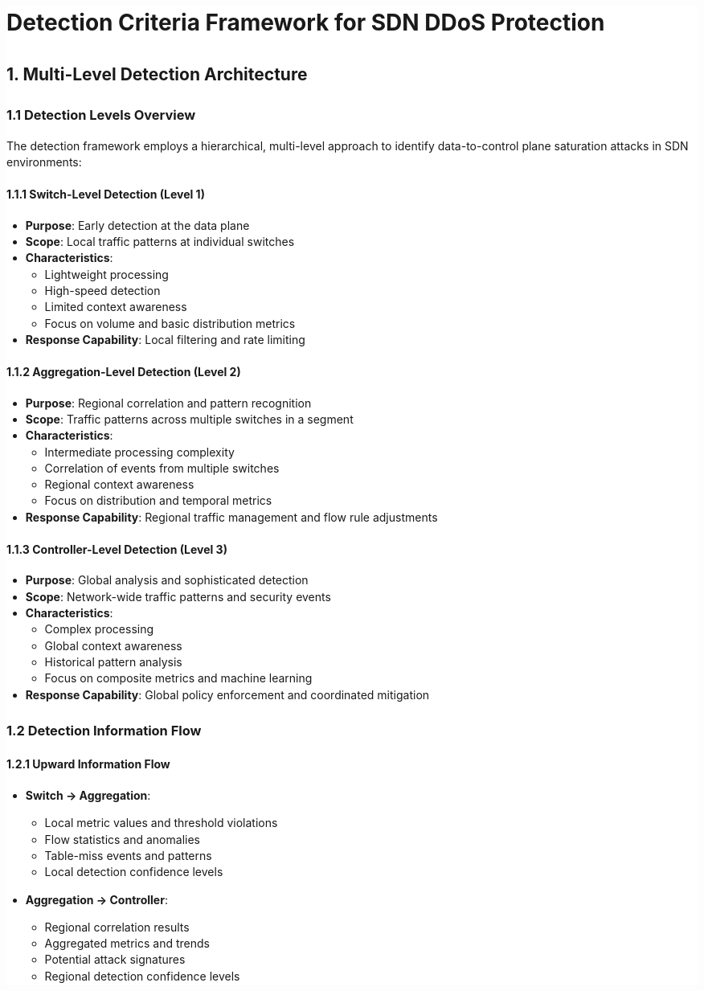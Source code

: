 # Detection Criteria Framework for SDN DDoS Protection

## 1. Multi-Level Detection Architecture

### 1.1 Detection Levels Overview

The detection framework employs a hierarchical, multi-level approach to identify data-to-control plane saturation attacks in SDN environments:

#### 1.1.1 Switch-Level Detection (Level 1)
- **Purpose**: Early detection at the data plane
- **Scope**: Local traffic patterns at individual switches
- **Characteristics**:
  - Lightweight processing
  - High-speed detection
  - Limited context awareness
  - Focus on volume and basic distribution metrics
- **Response Capability**: Local filtering and rate limiting

#### 1.1.2 Aggregation-Level Detection (Level 2)
- **Purpose**: Regional correlation and pattern recognition
- **Scope**: Traffic patterns across multiple switches in a segment
- **Characteristics**:
  - Intermediate processing complexity
  - Correlation of events from multiple switches
  - Regional context awareness
  - Focus on distribution and temporal metrics
- **Response Capability**: Regional traffic management and flow rule adjustments

#### 1.1.3 Controller-Level Detection (Level 3)
- **Purpose**: Global analysis and sophisticated detection
- **Scope**: Network-wide traffic patterns and security events
- **Characteristics**:
  - Complex processing
  - Global context awareness
  - Historical pattern analysis
  - Focus on composite metrics and machine learning
- **Response Capability**: Global policy enforcement and coordinated mitigation

### 1.2 Detection Information Flow

#### 1.2.1 Upward Information Flow
- **Switch → Aggregation**:
  - Local metric values and threshold violations
  - Flow statistics and anomalies
  - Table-miss events and patterns
  - Local detection confidence levels
  
- **Aggregation → Controller**:
  - Regional correlation results
  - Aggregated metrics and trends
  - Potential attack signatures
  - Regional detection confidence levels
